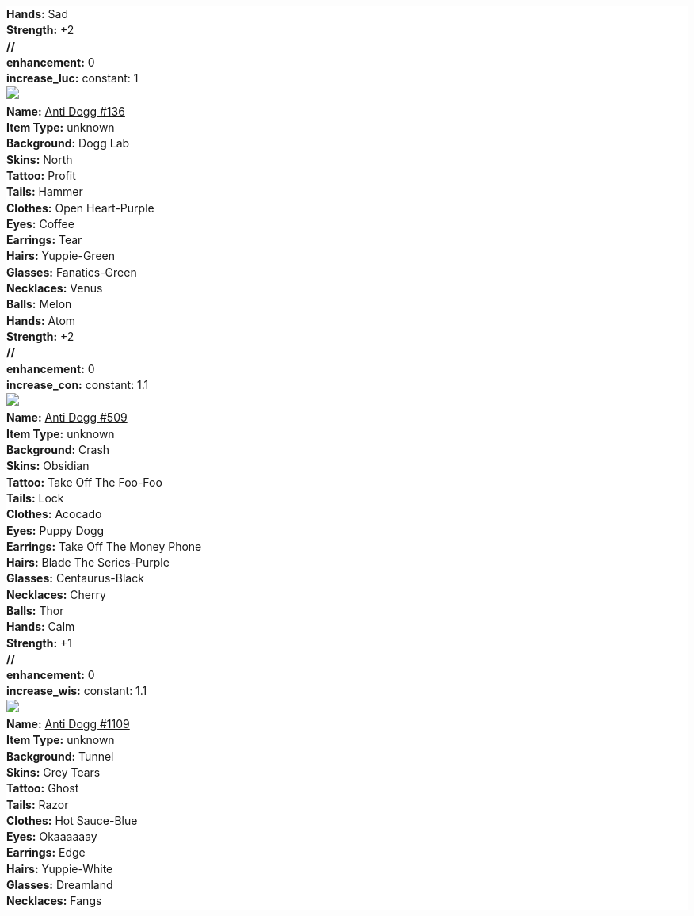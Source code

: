 <div><strong>Hands:</strong> Sad</div>
<div><strong>Strength:</strong> +2</div>
<div><strong>//</strong></div><div><strong>enhancement:</strong> 0</div>
<div><strong>increase_luc:</strong> constant: 1</div>
</div>
<div class="item_thumbnail">
<a href="https://mintgarden.io/nfts/nft1cyhsr4rdxss0nglh7edkwrcphs0edczymyc5y9uceznv9e8sr0qqep46dn"><img loading="lazy" src="https://assets.mainnet.mintgarden.io/thumbnails/70eb5d41bf726b98bc0dd4ca69c4d8b4242358aac3e12f856b0c3ded8b9e1be8.webp"></a>
<div><strong>Name:</strong> <a href="https://mintgarden.io/nfts/nft1cyhsr4rdxss0nglh7edkwrcphs0edczymyc5y9uceznv9e8sr0qqep46dn">Anti Dogg #136</a></div>
<div><strong>Item Type:</strong> unknown</div>
<div><strong>Background:</strong> Dogg Lab</div>
<div><strong>Skins:</strong> North</div>
<div><strong>Tattoo:</strong> Profit</div>
<div><strong>Tails:</strong> Hammer</div>
<div><strong>Clothes:</strong> Open Heart-Purple</div>
<div><strong>Eyes:</strong> Coffee</div>
<div><strong>Earrings:</strong> Tear</div>
<div><strong>Hairs:</strong> Yuppie-Green</div>
<div><strong>Glasses:</strong> Fanatics-Green</div>
<div><strong>Necklaces:</strong> Venus</div>
<div><strong>Balls:</strong> Melon</div>
<div><strong>Hands:</strong> Atom</div>
<div><strong>Strength:</strong> +2</div>
<div><strong>//</strong></div><div><strong>enhancement:</strong> 0</div>
<div><strong>increase_con:</strong> constant: 1.1</div>
</div>
<div class="item_thumbnail">
<a href="https://mintgarden.io/nfts/nft1xs540pjm0pv4efek6zwcf6rkj3da669gz0vawrwsp22e5vms3sgsum5cfp"><img loading="lazy" src="https://assets.mainnet.mintgarden.io/thumbnails/94a7495257f943b1a8f27351d72aeda3e1bb0cea263e61f852d3edfd57a9b81c.webp"></a>
<div><strong>Name:</strong> <a href="https://mintgarden.io/nfts/nft1xs540pjm0pv4efek6zwcf6rkj3da669gz0vawrwsp22e5vms3sgsum5cfp">Anti Dogg #509</a></div>
<div><strong>Item Type:</strong> unknown</div>
<div><strong>Background:</strong> Crash</div>
<div><strong>Skins:</strong> Obsidian</div>
<div><strong>Tattoo:</strong> Take Off The Foo-Foo</div>
<div><strong>Tails:</strong> Lock</div>
<div><strong>Clothes:</strong> Acocado</div>
<div><strong>Eyes:</strong> Puppy Dogg</div>
<div><strong>Earrings:</strong> Take Off The Money Phone</div>
<div><strong>Hairs:</strong> Blade The Series-Purple</div>
<div><strong>Glasses:</strong> Centaurus-Black</div>
<div><strong>Necklaces:</strong> Cherry</div>
<div><strong>Balls:</strong> Thor</div>
<div><strong>Hands:</strong> Calm</div>
<div><strong>Strength:</strong> +1</div>
<div><strong>//</strong></div><div><strong>enhancement:</strong> 0</div>
<div><strong>increase_wis:</strong> constant: 1.1</div>
</div>
<div class="item_thumbnail">
<a href="https://mintgarden.io/nfts/nft1gjn0ag0lc3nqtme5rrnecc2gl86t6ddtlq20cgzcz2t3pcwzlq9qdv2cap"><img loading="lazy" src="https://assets.mainnet.mintgarden.io/thumbnails/9db29575941e3b400ad9b30552da4ce0960f9360e3fad0ffd2a8a940417d0318.webp"></a>
<div><strong>Name:</strong> <a href="https://mintgarden.io/nfts/nft1gjn0ag0lc3nqtme5rrnecc2gl86t6ddtlq20cgzcz2t3pcwzlq9qdv2cap">Anti Dogg #1109</a></div>
<div><strong>Item Type:</strong> unknown</div>
<div><strong>Background:</strong> Tunnel</div>
<div><strong>Skins:</strong> Grey Tears</div>
<div><strong>Tattoo:</strong> Ghost</div>
<div><strong>Tails:</strong> Razor</div>
<div><strong>Clothes:</strong> Hot Sauce-Blue</div>
<div><strong>Eyes:</strong> Okaaaaaay</div>
<div><strong>Earrings:</strong> Edge</div>
<div><strong>Hairs:</strong> Yuppie-White</div>
<div><strong>Glasses:</strong> Dreamland</div>
<div><strong>Necklaces:</strong> Fangs</div>